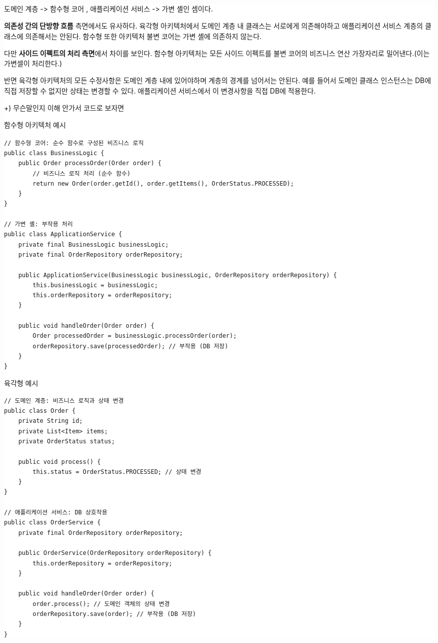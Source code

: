 도메인 계층 -> 함수형 코어 , 애플리케이션 서비스 -> 가변 셸인 셈이다.

**의존성 간의 단방향 흐름** 측면에서도 유사하다. 육각형 아키텍처에서 도메인 계층 내 클래스는 서로에게 의존해야하고 애플리케이션 서비스 계층의 클래스에 의존해서는 안된다. 함수형 또한 아키텍처 불변 코어는 가변 셸에 의존하지 않는다. 

다만 **사이드 이펙트의 처리 측면**에서 차이를 보인다.
함수형 아키텍처는 모든 사이드 이펙트를 불변 코어의 비즈니스 연산 가장자리로 밀어낸다.(이는 가변셀이 처리한다.) 

반면 육각형 아키텍처의 모든 수정사항은 도메인 계층 내에 있어야하며 계층의 경계를 넘어서는 안된다. 예를 들어서 도메인 클래스 인스턴스는 DB에 직접 저장할 수 없지만 상태는 변경할 수 있다. 애플리케이션 서비스에서 이 변경사항을 직접 DB에 적용한다.

+) 무슨말인지 이해 안가서 코드로 보자면

함수형 아키텍처 예시
```
// 함수형 코어: 순수 함수로 구성된 비즈니스 로직
public class BusinessLogic {
    public Order processOrder(Order order) {
        // 비즈니스 로직 처리 (순수 함수)
        return new Order(order.getId(), order.getItems(), OrderStatus.PROCESSED);
    }
}

// 가변 셸: 부작용 처리
public class ApplicationService {
    private final BusinessLogic businessLogic;
    private final OrderRepository orderRepository;

    public ApplicationService(BusinessLogic businessLogic, OrderRepository orderRepository) {
        this.businessLogic = businessLogic;
        this.orderRepository = orderRepository;
    }

    public void handleOrder(Order order) {
        Order processedOrder = businessLogic.processOrder(order);
        orderRepository.save(processedOrder); // 부작용 (DB 저장)
    }
}

```

육각형 예시
```
// 도메인 계층: 비즈니스 로직과 상태 변경
public class Order {
    private String id;
    private List<Item> items;
    private OrderStatus status;

    public void process() {
        this.status = OrderStatus.PROCESSED; // 상태 변경
    }
}

// 애플리케이션 서비스: DB 상호작용
public class OrderService {
    private final OrderRepository orderRepository;

    public OrderService(OrderRepository orderRepository) {
        this.orderRepository = orderRepository;
    }

    public void handleOrder(Order order) {
        order.process(); // 도메인 객체의 상태 변경
        orderRepository.save(order); // 부작용 (DB 저장)
    }
}
```